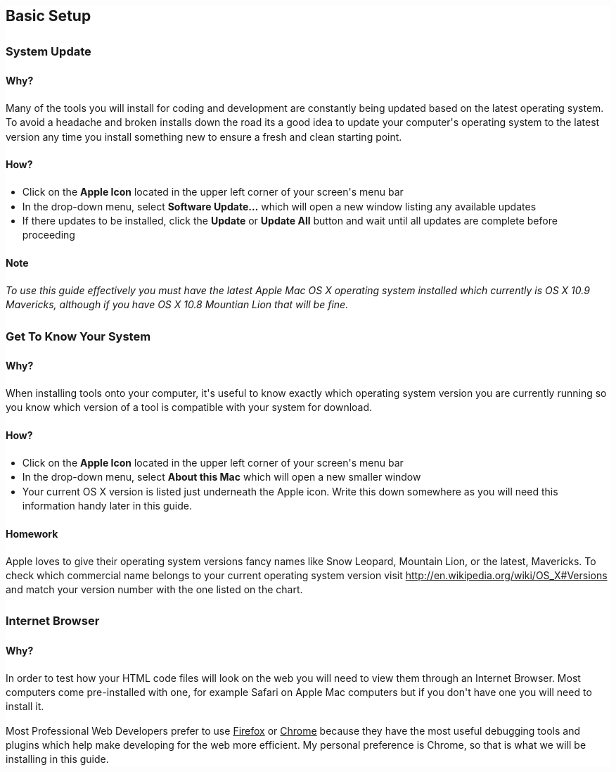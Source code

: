 
<h2 id="basic-setup">Basic Setup</h2>

<h3 id="system-update"><i class="fa fa-check fa-lg"></i> System Update</h3>

#### <i class="fa fa-lightbulb-o"></i> **Why?**

Many of the tools you will install for coding and development are constantly being updated based on the latest operating system. To avoid a headache and broken installs down the road its a good idea to update your computer's operating system to the latest version any time you install something new to ensure a fresh and clean starting point. 

#### <i class="fa fa-download"></i> **How?** 

- Click on the **Apple Icon** located in the upper left corner of your screen's menu bar
- In the drop-down menu, select **Software Update…** which will open a new window listing any available updates
- If there updates to be installed, click the **Update** or **Update All** button and wait until all updates are complete before proceeding

#### <i class="fa fa-warning alarm"></i> **Note**

*To use this guide effectively you must have the latest Apple Mac OS X operating system installed which currently is OS X 10.9 Mavericks, although if you have OS X 10.8 Mountian Lion that will be fine.*

<h3 id="system-info"><i class="fa fa-check fa-lg"></i> Get To Know Your System</h3>

#### <i class="fa fa-lightbulb-o"></i> **Why?**

When installing tools onto your computer, it's useful to know exactly which operating system version you are currently running so you know which version of a tool is compatible with your system for download. 

#### <i class="fa fa-download"></i> **How?**

- Click on the **Apple Icon** located in the upper left corner of your screen's menu bar
- In the drop-down menu, select **About this Mac** which will open a new smaller window
-  Your current OS X version is listed just underneath the Apple icon. Write this down somewhere as you will need this information handy later in this guide.

#### <i class="fa fa-coffee"></i> **Homework**

Apple loves to give their operating system versions fancy names like Snow Leopard, Mountain Lion, or the latest, Mavericks. To check which commercial name belongs to your current operating system version visit <http://en.wikipedia.org/wiki/OS_X#Versions> and match your version number with the one listed on the chart.

<h3 id="internet-browser"><i class="fa fa-check fa-lg"></i> Internet Browser</h3>

#### <i class="fa fa-lightbulb-o"></i> **Why?**

In order to test how your HTML code files will look on the web you will need to view them through an Internet Browser. Most computers come pre-installed with one, for example Safari on Apple Mac computers but if you don't have one you will need to install it.

Most Professional Web Developers prefer to use [Firefox](http://www.mozilla.org/en-US/firefox/new/) or [Chrome](https://www.google.com/intl/en/chrome/) because they have the most useful debugging tools and plugins which help make developing for the web more efficient. My personal preference is Chrome, so that is what we will be installing in this guide.
